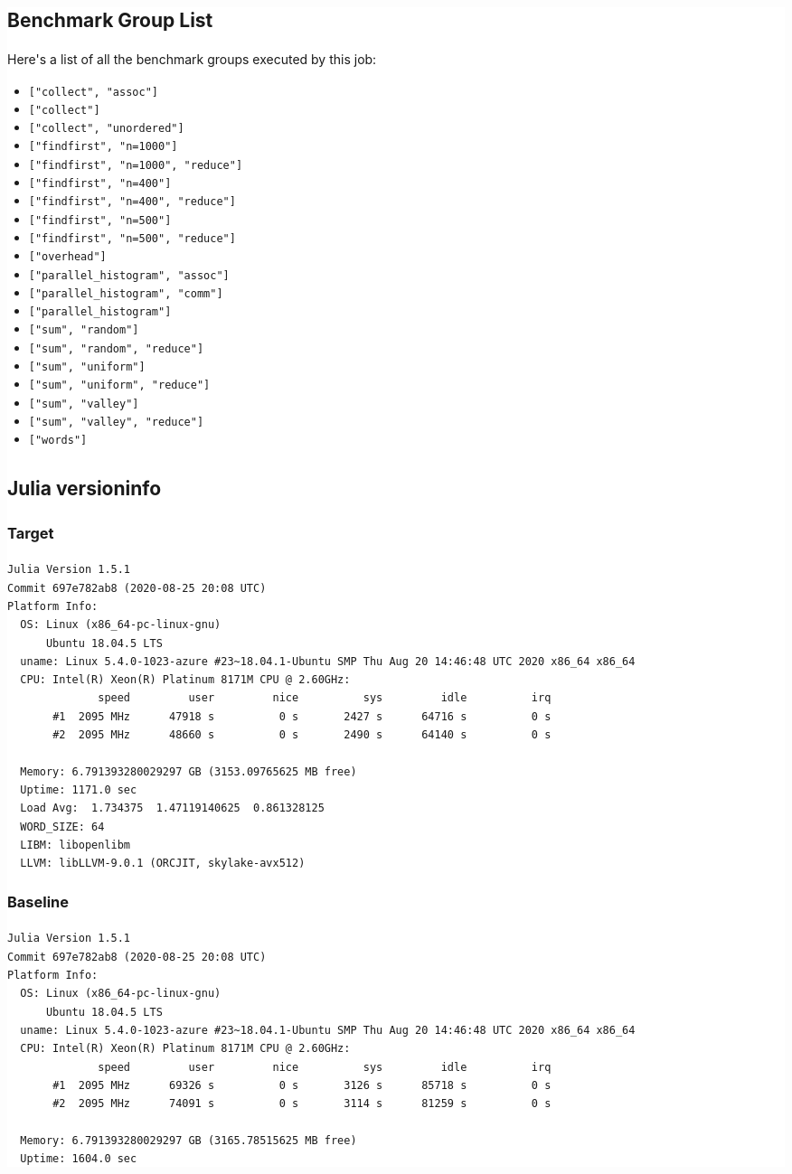 ## Benchmark Group List
Here's a list of all the benchmark groups executed by this job:

- `["collect", "assoc"]`
- `["collect"]`
- `["collect", "unordered"]`
- `["findfirst", "n=1000"]`
- `["findfirst", "n=1000", "reduce"]`
- `["findfirst", "n=400"]`
- `["findfirst", "n=400", "reduce"]`
- `["findfirst", "n=500"]`
- `["findfirst", "n=500", "reduce"]`
- `["overhead"]`
- `["parallel_histogram", "assoc"]`
- `["parallel_histogram", "comm"]`
- `["parallel_histogram"]`
- `["sum", "random"]`
- `["sum", "random", "reduce"]`
- `["sum", "uniform"]`
- `["sum", "uniform", "reduce"]`
- `["sum", "valley"]`
- `["sum", "valley", "reduce"]`
- `["words"]`

## Julia versioninfo

### Target
```
Julia Version 1.5.1
Commit 697e782ab8 (2020-08-25 20:08 UTC)
Platform Info:
  OS: Linux (x86_64-pc-linux-gnu)
      Ubuntu 18.04.5 LTS
  uname: Linux 5.4.0-1023-azure #23~18.04.1-Ubuntu SMP Thu Aug 20 14:46:48 UTC 2020 x86_64 x86_64
  CPU: Intel(R) Xeon(R) Platinum 8171M CPU @ 2.60GHz: 
              speed         user         nice          sys         idle          irq
       #1  2095 MHz      47918 s          0 s       2427 s      64716 s          0 s
       #2  2095 MHz      48660 s          0 s       2490 s      64140 s          0 s
       
  Memory: 6.791393280029297 GB (3153.09765625 MB free)
  Uptime: 1171.0 sec
  Load Avg:  1.734375  1.47119140625  0.861328125
  WORD_SIZE: 64
  LIBM: libopenlibm
  LLVM: libLLVM-9.0.1 (ORCJIT, skylake-avx512)
```

### Baseline
```
Julia Version 1.5.1
Commit 697e782ab8 (2020-08-25 20:08 UTC)
Platform Info:
  OS: Linux (x86_64-pc-linux-gnu)
      Ubuntu 18.04.5 LTS
  uname: Linux 5.4.0-1023-azure #23~18.04.1-Ubuntu SMP Thu Aug 20 14:46:48 UTC 2020 x86_64 x86_64
  CPU: Intel(R) Xeon(R) Platinum 8171M CPU @ 2.60GHz: 
              speed         user         nice          sys         idle          irq
       #1  2095 MHz      69326 s          0 s       3126 s      85718 s          0 s
       #2  2095 MHz      74091 s          0 s       3114 s      81259 s          0 s
       
  Memory: 6.791393280029297 GB (3165.78515625 MB free)
  Uptime: 1604.0 sec
```